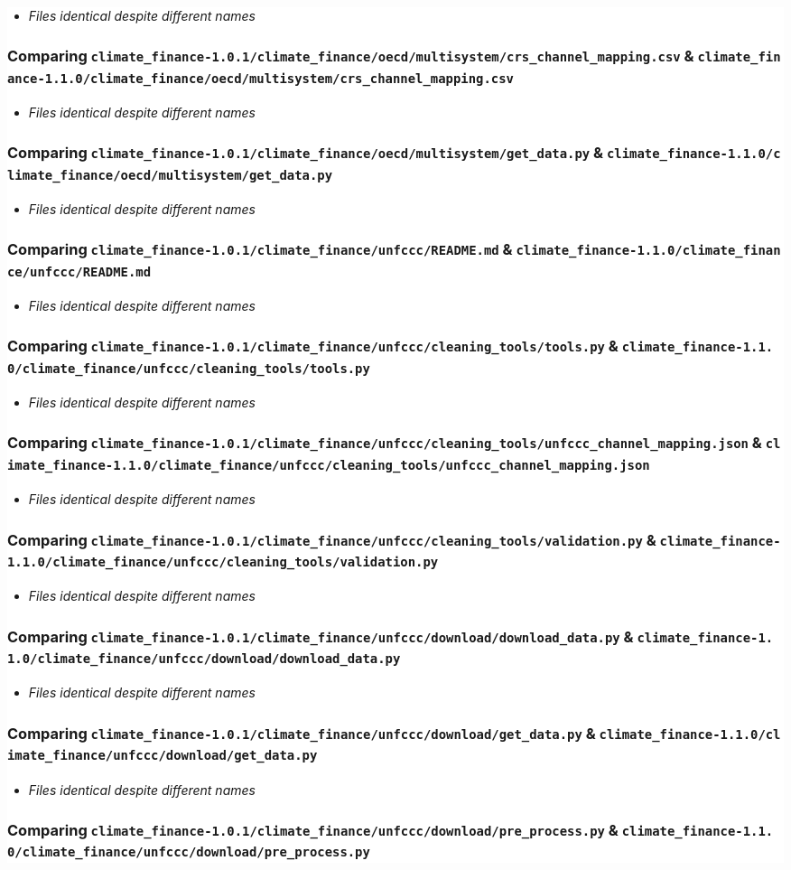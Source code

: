  * *Files identical despite different names*

### Comparing `climate_finance-1.0.1/climate_finance/oecd/multisystem/crs_channel_mapping.csv` & `climate_finance-1.1.0/climate_finance/oecd/multisystem/crs_channel_mapping.csv`

 * *Files identical despite different names*

### Comparing `climate_finance-1.0.1/climate_finance/oecd/multisystem/get_data.py` & `climate_finance-1.1.0/climate_finance/oecd/multisystem/get_data.py`

 * *Files identical despite different names*

### Comparing `climate_finance-1.0.1/climate_finance/unfccc/README.md` & `climate_finance-1.1.0/climate_finance/unfccc/README.md`

 * *Files identical despite different names*

### Comparing `climate_finance-1.0.1/climate_finance/unfccc/cleaning_tools/tools.py` & `climate_finance-1.1.0/climate_finance/unfccc/cleaning_tools/tools.py`

 * *Files identical despite different names*

### Comparing `climate_finance-1.0.1/climate_finance/unfccc/cleaning_tools/unfccc_channel_mapping.json` & `climate_finance-1.1.0/climate_finance/unfccc/cleaning_tools/unfccc_channel_mapping.json`

 * *Files identical despite different names*

### Comparing `climate_finance-1.0.1/climate_finance/unfccc/cleaning_tools/validation.py` & `climate_finance-1.1.0/climate_finance/unfccc/cleaning_tools/validation.py`

 * *Files identical despite different names*

### Comparing `climate_finance-1.0.1/climate_finance/unfccc/download/download_data.py` & `climate_finance-1.1.0/climate_finance/unfccc/download/download_data.py`

 * *Files identical despite different names*

### Comparing `climate_finance-1.0.1/climate_finance/unfccc/download/get_data.py` & `climate_finance-1.1.0/climate_finance/unfccc/download/get_data.py`

 * *Files identical despite different names*

### Comparing `climate_finance-1.0.1/climate_finance/unfccc/download/pre_process.py` & `climate_finance-1.1.0/climate_finance/unfccc/download/pre_process.py`
